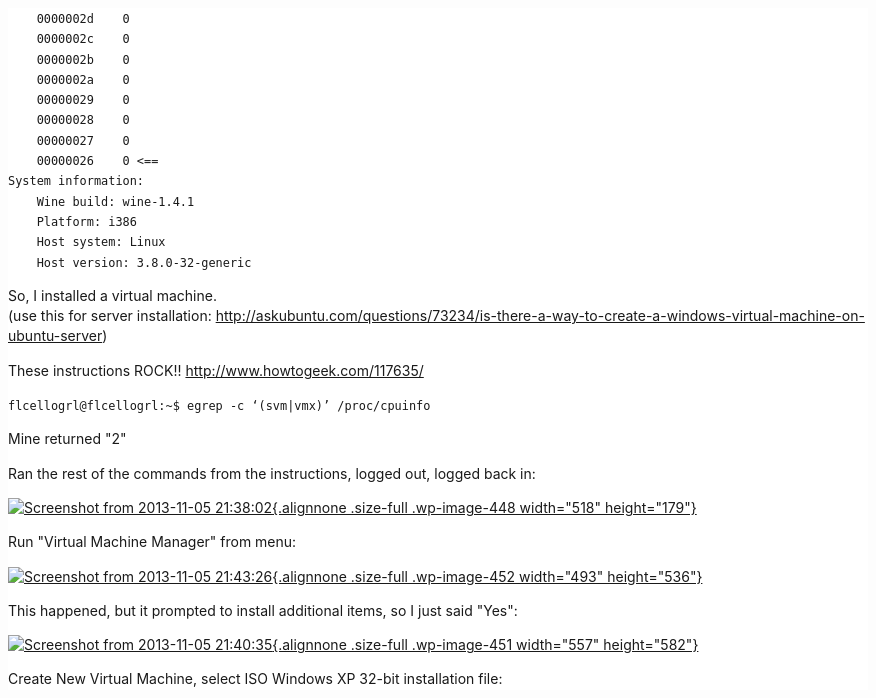         0000002d    0
        0000002c    0
        0000002b    0
        0000002a    0
        00000029    0
        00000028    0
        00000027    0
        00000026    0 <==
    System information:
        Wine build: wine-1.4.1
        Platform: i386
        Host system: Linux
        Host version: 3.8.0-32-generic

So, I installed a virtual machine.  
(use this for server installation:
http://askubuntu.com/questions/73234/is-there-a-way-to-create-a-windows-virtual-machine-on-ubuntu-server)

These instructions ROCK!! http://www.howtogeek.com/117635/

    flcellogrl@flcellogrl:~$ egrep -c ‘(svm|vmx)’ /proc/cpuinfo

Mine returned "2"

Ran the rest of the commands from the instructions, logged out, logged
back in:

[![Screenshot from 2013-11-05
21:38:02](http://monsterbashseq.files.wordpress.com/2013/11/screenshot-from-2013-11-05-213802.png){.alignnone
.size-full .wp-image-448 width="518"
height="179"}](http://monsterbashseq.files.wordpress.com/2013/11/screenshot-from-2013-11-05-213802.png)

Run "Virtual Machine Manager" from menu:

[![Screenshot from 2013-11-05
21:43:26](http://monsterbashseq.files.wordpress.com/2013/11/screenshot-from-2013-11-05-214326.png){.alignnone
.size-full .wp-image-452 width="493"
height="536"}](http://monsterbashseq.files.wordpress.com/2013/11/screenshot-from-2013-11-05-214326.png)

This happened, but it prompted to install additional items, so I just
said "Yes":

[![Screenshot from 2013-11-05
21:40:35](http://monsterbashseq.files.wordpress.com/2013/11/screenshot-from-2013-11-05-214035.png){.alignnone
.size-full .wp-image-451 width="557"
height="582"}](http://monsterbashseq.files.wordpress.com/2013/11/screenshot-from-2013-11-05-214035.png)

Create New Virtual Machine, select ISO Windows XP 32-bit installation
file:
